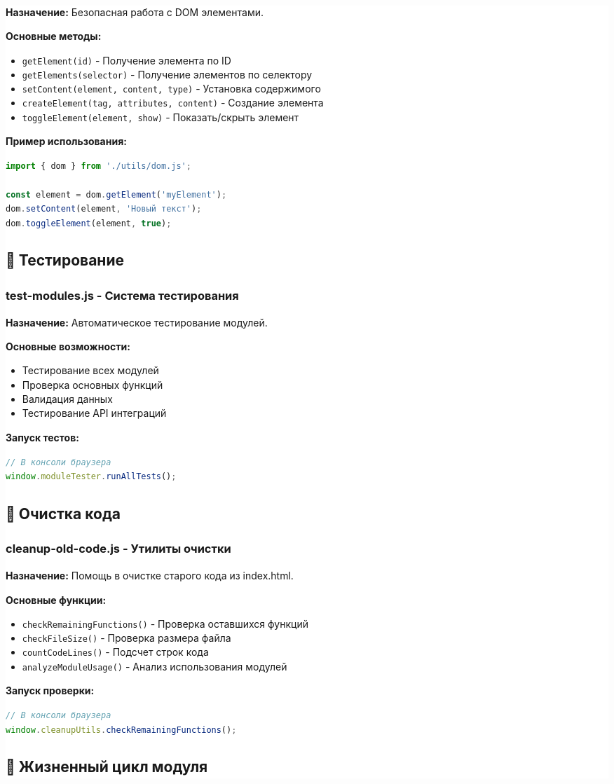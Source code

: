 **Назначение:** Безопасная работа с DOM элементами.

**Основные методы:**
- `getElement(id)` - Получение элемента по ID
- `getElements(selector)` - Получение элементов по селектору
- `setContent(element, content, type)` - Установка содержимого
- `createElement(tag, attributes, content)` - Создание элемента
- `toggleElement(element, show)` - Показать/скрыть элемент

**Пример использования:**
```javascript
import { dom } from './utils/dom.js';

const element = dom.getElement('myElement');
dom.setContent(element, 'Новый текст');
dom.toggleElement(element, true);
```

## 🧪 Тестирование

### **test-modules.js** - Система тестирования

**Назначение:** Автоматическое тестирование модулей.

**Основные возможности:**
- Тестирование всех модулей
- Проверка основных функций
- Валидация данных
- Тестирование API интеграций

**Запуск тестов:**
```javascript
// В консоли браузера
window.moduleTester.runAllTests();
```

## 🧹 Очистка кода

### **cleanup-old-code.js** - Утилиты очистки

**Назначение:** Помощь в очистке старого кода из index.html.

**Основные функции:**
- `checkRemainingFunctions()` - Проверка оставшихся функций
- `checkFileSize()` - Проверка размера файла
- `countCodeLines()` - Подсчет строк кода
- `analyzeModuleUsage()` - Анализ использования модулей

**Запуск проверки:**
```javascript
// В консоли браузера
window.cleanupUtils.checkRemainingFunctions();
```

## 🔄 Жизненный цикл модуля
